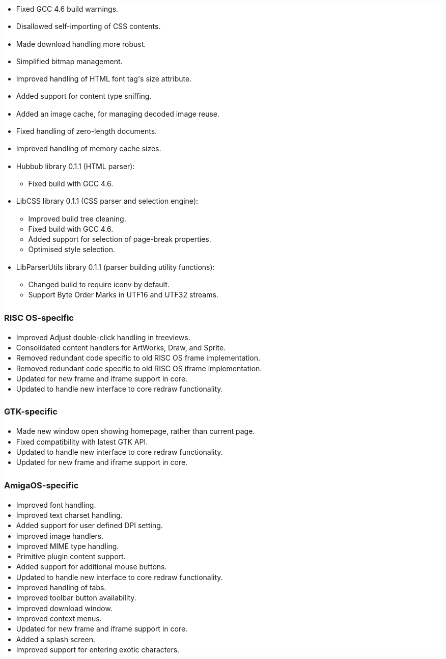 * Fixed GCC 4.6 build warnings.
* Disallowed self-importing of CSS contents.
* Made download handling more robust.
* Simplified bitmap management.
* Improved handling of HTML font tag's size attribute.
* Added support for content type sniffing.
* Added an image cache, for managing decoded image reuse.
* Fixed handling of zero-length documents.
* Improved handling of memory cache sizes.

* Hubbub library 0.1.1 (HTML parser):
  - Fixed build with GCC 4.6.

* LibCSS library 0.1.1 (CSS parser and selection engine):
  - Improved build tree cleaning.
  - Fixed build with GCC 4.6.
  - Added support for selection of page-break properties.
  - Optimised style selection.

* LibParserUtils library 0.1.1 (parser building utility functions):
  - Changed build to require iconv by default.
  - Support Byte Order Marks in UTF16 and UTF32 streams.

### RISC OS-specific

* Improved Adjust double-click handling in treeviews.
* Consolidated content handlers for ArtWorks, Draw, and Sprite.
* Removed redundant code specific to old RISC OS frame implementation.
* Removed redundant code specific to old RISC OS iframe implementation.
* Updated for new frame and iframe support in core.
* Updated to handle new interface to core redraw functionality.

### GTK-specific

* Made new window open showing homepage, rather than current page.
* Fixed compatibility with latest GTK API.
* Updated to handle new interface to core redraw functionality.
* Updated for new frame and iframe support in core.

### AmigaOS-specific

* Improved font handling.
* Improved text charset handling.
* Added support for user defined DPI setting.
* Improved image handlers.
* Improved MIME type handling.
* Primitive plugin content support.
* Added support for additional mouse buttons.
* Updated to handle new interface to core redraw functionality.
* Improved handling of tabs.
* Improved toolbar button availability.
* Improved download window.
* Improved context menus.
* Updated for new frame and iframe support in core.
* Added a splash screen.
* Improved support for entering exotic characters.

